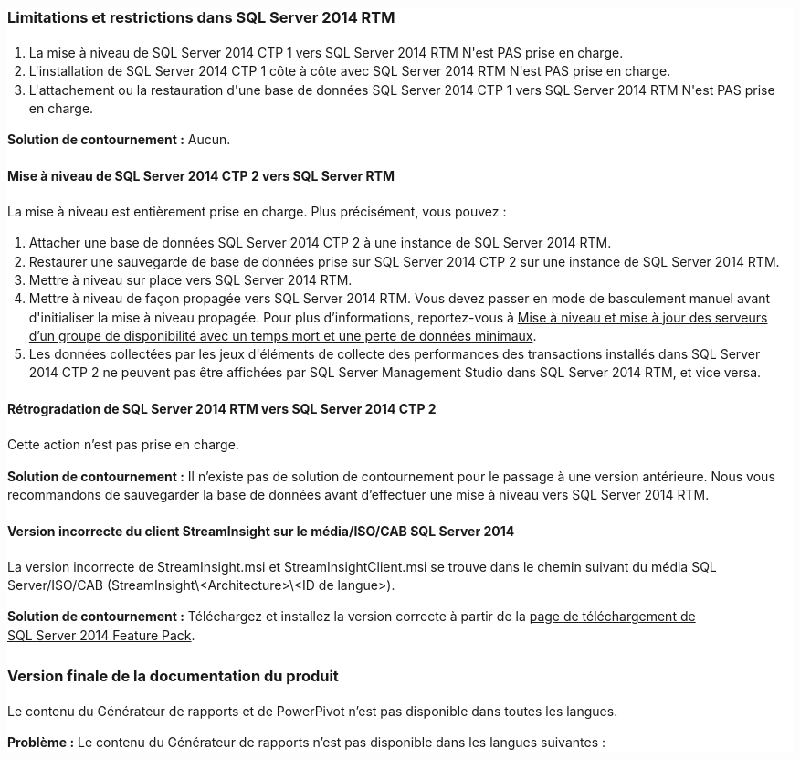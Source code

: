 ### <a name="limitations-and-restrictions-in-sql-server-2014-rtm"></a>Limitations et restrictions dans SQL Server 2014 RTM

1.  La mise à niveau de SQL Server 2014 CTP 1 vers SQL Server 2014 RTM N'est PAS prise en charge.  
2.  L'installation de SQL Server 2014 CTP 1 côte à côte avec SQL Server 2014 RTM N'est PAS prise en charge.  
3.  L'attachement ou la restauration d'une base de données SQL Server 2014 CTP 1 vers SQL Server 2014 RTM N'est PAS prise en charge.  

**Solution de contournement :** Aucun.

#### <a name="upgrading-from-sql-server-2014-ctp-2-to-sql-server-rtm"></a>Mise à niveau de SQL Server 2014 CTP 2 vers SQL Server RTM
La mise à niveau est entièrement prise en charge. Plus précisément, vous pouvez :

1.  Attacher une base de données SQL Server 2014 CTP 2 à une instance de SQL Server 2014 RTM.    
2.  Restaurer une sauvegarde de base de données prise sur SQL Server 2014 CTP 2 sur une instance de SQL Server 2014 RTM.    
3.  Mettre à niveau sur place vers SQL Server 2014 RTM.
4.  Mettre à niveau de façon propagée vers SQL Server 2014 RTM. Vous devez passer en mode de basculement manuel avant d'initialiser la mise à niveau propagée. Pour plus d’informations, reportez-vous à [Mise à niveau et mise à jour des serveurs d’un groupe de disponibilité avec un temps mort et une perte de données minimaux](https://msdn.microsoft.com/library/dn178483.aspx).    
5.  Les données collectées par les jeux d'éléments de collecte des performances des transactions installés dans SQL Server 2014 CTP 2 ne peuvent pas être affichées par SQL Server Management Studio dans SQL Server 2014 RTM, et vice versa.
  
#### <a name="downgrading-from-sql-server-2014-rtm-to-sql-server-2014-ctp-2"></a>Rétrogradation de SQL Server 2014 RTM vers SQL Server 2014 CTP 2  
Cette action n’est pas prise en charge.  
  
**Solution de contournement :** Il n’existe pas de solution de contournement pour le passage à une version antérieure. Nous vous recommandons de sauvegarder la base de données avant d’effectuer une mise à niveau vers SQL Server 2014 RTM.  
  
#### <a name="incorrect-version-of-streaminsight-client-on-sql-server-2014-mediaisocab"></a>Version incorrecte du client StreamInsight sur le média/ISO/CAB SQL Server 2014  
La version incorrecte de StreamInsight.msi et StreamInsightClient.msi se trouve dans le chemin suivant du média SQL Server/ISO/CAB (StreamInsight\\\<Architecture\>\\\<ID de langue\>).  
  
**Solution de contournement :** Téléchargez et installez la version correcte à partir de la [page de téléchargement de SQL Server 2014 Feature Pack](https://go.microsoft.com/fwlink/?LinkID=306709).  
  
### <a name="product-documentation-rtm"></a><a name="ProdDoc"></a>Version finale de la documentation du produit
  
Le contenu du Générateur de rapports et de PowerPivot n’est pas disponible dans toutes les langues. 

**Problème :** Le contenu du Générateur de rapports n’est pas disponible dans les langues suivantes :  
  